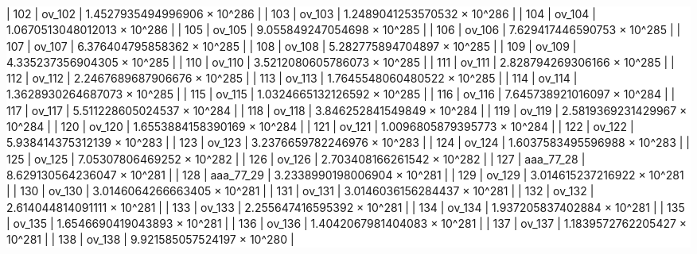 | 102 | ov_102 | 1.4527935494996906 × 10^286 |
| 103 | ov_103 | 1.2489041253570532 × 10^286 |
| 104 | ov_104 | 1.0670513048012013 × 10^286 |
| 105 | ov_105 | 9.055849247054698 × 10^285 |
| 106 | ov_106 | 7.629417446590753 × 10^285 |
| 107 | ov_107 | 6.376404795858362 × 10^285 |
| 108 | ov_108 | 5.282775894704897 × 10^285 |
| 109 | ov_109 | 4.335237356904305 × 10^285 |
| 110 | ov_110 | 3.5212080605786073 × 10^285 |
| 111 | ov_111 | 2.828794269306166 × 10^285 |
| 112 | ov_112 | 2.2467689687906676 × 10^285 |
| 113 | ov_113 | 1.7645548060480522 × 10^285 |
| 114 | ov_114 | 1.3628930264687073 × 10^285 |
| 115 | ov_115 | 1.0324665132126592 × 10^285 |
| 116 | ov_116 | 7.645738921016097 × 10^284 |
| 117 | ov_117 | 5.511228605024537 × 10^284 |
| 118 | ov_118 | 3.846252841549849 × 10^284 |
| 119 | ov_119 | 2.5819369231429967 × 10^284 |
| 120 | ov_120 | 1.6553884158390169 × 10^284 |
| 121 | ov_121 | 1.0096805879395773 × 10^284 |
| 122 | ov_122 | 5.938414375312139 × 10^283 |
| 123 | ov_123 | 3.2376659782246976 × 10^283 |
| 124 | ov_124 | 1.6037583495596988 × 10^283 |
| 125 | ov_125 | 7.05307806469252 × 10^282 |
| 126 | ov_126 | 2.703408166261542 × 10^282 |
| 127 | aaa_77_28 | 8.629130564236047 × 10^281 |
| 128 | aaa_77_29 | 3.2338990198006904 × 10^281 |
| 129 | ov_129 | 3.014615237216922 × 10^281 |
| 130 | ov_130 | 3.0146064266663405 × 10^281 |
| 131 | ov_131 | 3.0146036156284437 × 10^281 |
| 132 | ov_132 | 2.614044814091111 × 10^281 |
| 133 | ov_133 | 2.255647416595392 × 10^281 |
| 134 | ov_134 | 1.937205837402884 × 10^281 |
| 135 | ov_135 | 1.6546690419043893 × 10^281 |
| 136 | ov_136 | 1.4042067981404083 × 10^281 |
| 137 | ov_137 | 1.1839572762205427 × 10^281 |
| 138 | ov_138 | 9.921585057524197 × 10^280 |